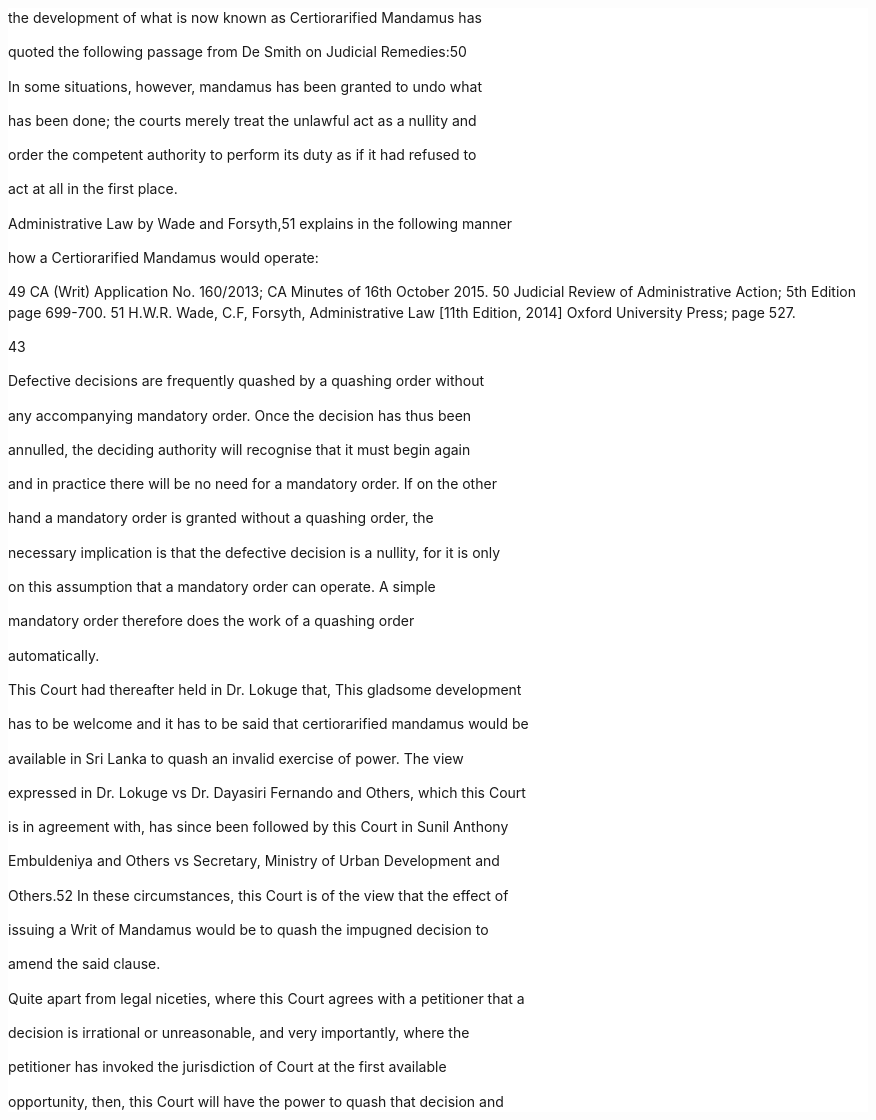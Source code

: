 the development of what is now known as Certiorarified Mandamus has

quoted the following passage from De Smith on Judicial Remedies:50

In some situations, however, mandamus has been granted to undo what

has been done; the courts merely treat the unlawful act as a nullity and

order the competent authority to perform its duty as if it had refused to

act at all in the first place.

Administrative Law by Wade and Forsyth,51 explains in the following manner

how a Certiorarified Mandamus would operate:

49 CA (Writ) Application No. 160/2013; CA Minutes of 16th October 2015. 50 Judicial Review of Administrative Action; 5th Edition page 699-700. 51 H.W.R. Wade, C.F, Forsyth, Administrative Law [11th Edition, 2014] Oxford University Press; page 527.

43

Defective decisions are frequently quashed by a quashing order without

any accompanying mandatory order. Once the decision has thus been

annulled, the deciding authority will recognise that it must begin again

and in practice there will be no need for a mandatory order. If on the other

hand a mandatory order is granted without a quashing order, the

necessary implication is that the defective decision is a nullity, for it is only

on this assumption that a mandatory order can operate. A simple

mandatory order therefore does the work of a quashing order

automatically.

This Court had thereafter held in Dr. Lokuge that, This gladsome development

has to be welcome and it has to be said that certiorarified mandamus would be

available in Sri Lanka to quash an invalid exercise of power. The view

expressed in Dr. Lokuge vs Dr. Dayasiri Fernando and Others, which this Court

is in agreement with, has since been followed by this Court in Sunil Anthony

Embuldeniya and Others vs Secretary, Ministry of Urban Development and

Others.52 In these circumstances, this Court is of the view that the effect of

issuing a Writ of Mandamus would be to quash the impugned decision to

amend the said clause.

Quite apart from legal niceties, where this Court agrees with a petitioner that a

decision is irrational or unreasonable, and very importantly, where the

petitioner has invoked the jurisdiction of Court at the first available

opportunity, then, this Court will have the power to quash that decision and

